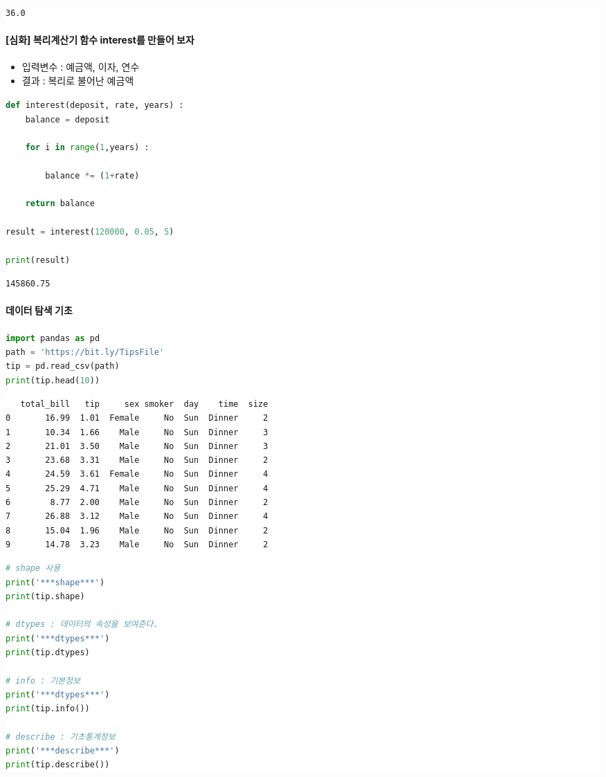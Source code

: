     36.0
    

#### [심화] 복리계산기 함수 interest를 만들어 보자
- 입력변수 : 예금액, 이자, 연수
- 결과 : 복리로 불어난 예금액


```python
def interest(deposit, rate, years) :
    balance = deposit
    
    for i in range(1,years) :
        
        balance *= (1+rate)
        
    return balance

result = interest(120000, 0.05, 5)

print(result)
```

    145860.75
    

#### 데이터 탐색 기초


```python
import pandas as pd
path = 'https://bit.ly/TipsFile'
tip = pd.read_csv(path)
print(tip.head(10))
```

       total_bill   tip     sex smoker  day    time  size
    0       16.99  1.01  Female     No  Sun  Dinner     2
    1       10.34  1.66    Male     No  Sun  Dinner     3
    2       21.01  3.50    Male     No  Sun  Dinner     3
    3       23.68  3.31    Male     No  Sun  Dinner     2
    4       24.59  3.61  Female     No  Sun  Dinner     4
    5       25.29  4.71    Male     No  Sun  Dinner     4
    6        8.77  2.00    Male     No  Sun  Dinner     2
    7       26.88  3.12    Male     No  Sun  Dinner     4
    8       15.04  1.96    Male     No  Sun  Dinner     2
    9       14.78  3.23    Male     No  Sun  Dinner     2
    


```python
# shape 사용
print('***shape***')
print(tip.shape)

# dtypes : 데이터의 속성을 보여준다.
print('***dtypes***')
print(tip.dtypes)

# info : 기본정보
print('***dtypes***')
print(tip.info())

# describe : 기초통계정보
print('***describe***')
print(tip.describe())
```
